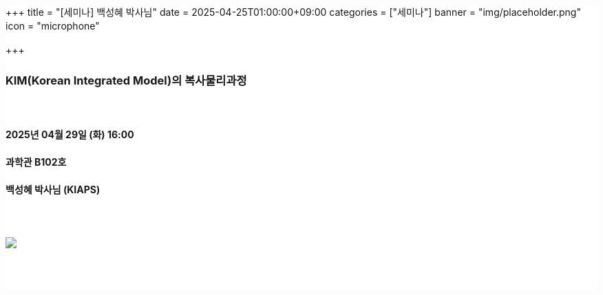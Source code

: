 ﻿+++
title = "[세미나] 백성혜 박사님"
date = 2025-04-25T01:00:00+09:00
categories = ["세미나"]
banner = "img/placeholder.png"
icon = "microphone"

+++
### KIM(Korean Integrated Model)의 복사물리과정

<br>

#### 2025년 04월 29일 (화) 16:00 
#### 과학관 B102호

#### 백성혜 박사님 (KIAPS)
<br>
<br>

<img src="/files/seminar_20250429.png" width="95%">



<br><br>

